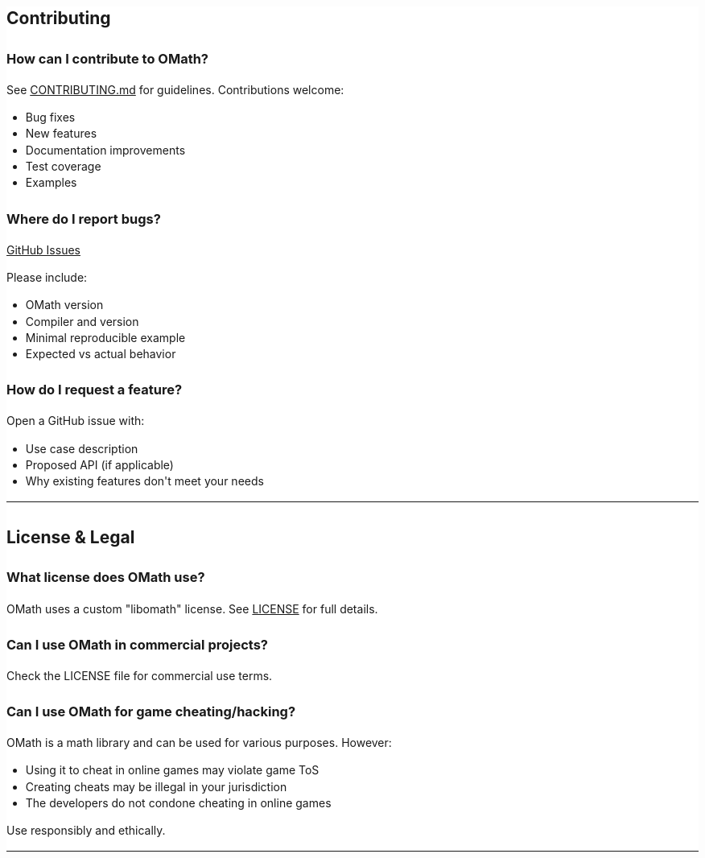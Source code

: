 
## Contributing

### How can I contribute to OMath?

See [CONTRIBUTING.md](https://github.com/orange-cpp/omath/blob/master/CONTRIBUTING.md) for guidelines. Contributions welcome:
- Bug fixes
- New features
- Documentation improvements
- Test coverage
- Examples

### Where do I report bugs?

[GitHub Issues](https://github.com/orange-cpp/omath/issues)

Please include:
- OMath version
- Compiler and version
- Minimal reproducible example
- Expected vs actual behavior

### How do I request a feature?

Open a GitHub issue with:
- Use case description
- Proposed API (if applicable)
- Why existing features don't meet your needs

---

## License & Legal

### What license does OMath use?

OMath uses a custom "libomath" license. See [LICENSE](https://github.com/orange-cpp/omath/blob/master/LICENSE) for full details.

### Can I use OMath in commercial projects?

Check the LICENSE file for commercial use terms.

### Can I use OMath for game cheating/hacking?

OMath is a math library and can be used for various purposes. However:
- Using it to cheat in online games may violate game ToS
- Creating cheats may be illegal in your jurisdiction
- The developers do not condone cheating in online games

Use responsibly and ethically.

---
